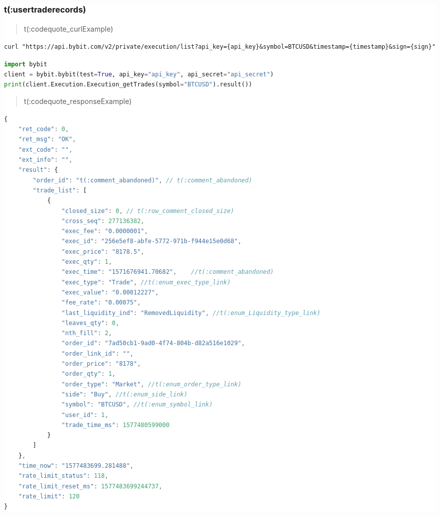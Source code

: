 ### t(:usertraderecords)
> t(:codequote_curlExample)

```console
curl "https://api.bybit.com/v2/private/execution/list?api_key={api_key}&symbol=BTCUSD&timestamp={timestamp}&sign={sign}"
```

```python
import bybit
client = bybit.bybit(test=True, api_key="api_key", api_secret="api_secret")
print(client.Execution.Execution_getTrades(symbol="BTCUSD").result())
```

> t(:codequote_responseExample)

```javascript
{
    "ret_code": 0,
    "ret_msg": "OK",
    "ext_code": "",
    "ext_info": "",
    "result": {
        "order_id": "t(:comment_abandoned)", // t(:comment_abandoned)
        "trade_list": [
            {
                "closed_size": 0, // t(:row_comment_closed_size)
                "cross_seq": 277136382,
                "exec_fee": "0.0000001",
                "exec_id": "256e5ef8-abfe-5772-971b-f944e15e0d68",
                "exec_price": "8178.5",
                "exec_qty": 1,
                "exec_time": "1571676941.70682",    //t(:comment_abandoned)
                "exec_type": "Trade", //t(:enum_exec_type_link)
                "exec_value": "0.00012227",
                "fee_rate": "0.00075",
                "last_liquidity_ind": "RemovedLiquidity", //t(:enum_Liquidity_type_link)
                "leaves_qty": 0,
                "nth_fill": 2,
                "order_id": "7ad50cb1-9ad0-4f74-804b-d82a516e1029",
                "order_link_id": "",
                "order_price": "8178",
                "order_qty": 1,
                "order_type": "Market", //t(:enum_order_type_link)
                "side": "Buy", //t(:enum_side_link)
                "symbol": "BTCUSD", //t(:enum_symbol_link)
                "user_id": 1,
                "trade_time_ms": 1577480599000
            }
        ]
    },
    "time_now": "1577483699.281488",
    "rate_limit_status": 118,
    "rate_limit_reset_ms": 1577483699244737,
    "rate_limit": 120
}
```
